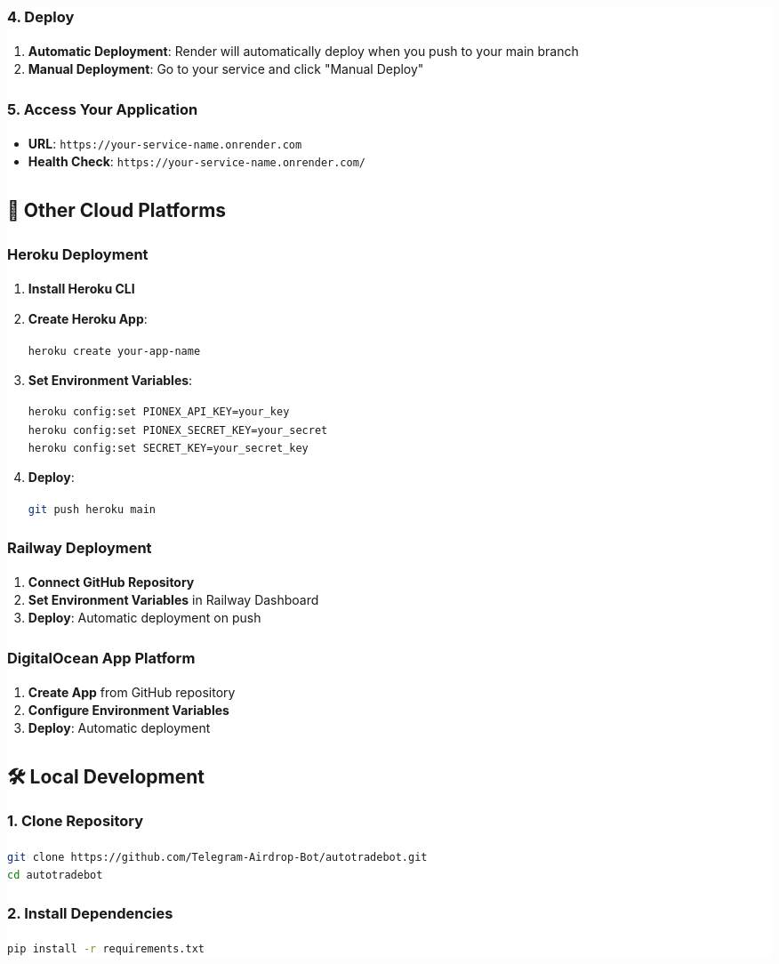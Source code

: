### **4. Deploy**

1. **Automatic Deployment**: Render will automatically deploy when you push to your main branch
2. **Manual Deployment**: Go to your service and click "Manual Deploy"

### **5. Access Your Application**

- **URL**: `https://your-service-name.onrender.com`
- **Health Check**: `https://your-service-name.onrender.com/`

## 🔧 Other Cloud Platforms

### **Heroku Deployment**

1. **Install Heroku CLI**
2. **Create Heroku App**:
   ```bash
   heroku create your-app-name
   ```

3. **Set Environment Variables**:
   ```bash
   heroku config:set PIONEX_API_KEY=your_key
   heroku config:set PIONEX_SECRET_KEY=your_secret
   heroku config:set SECRET_KEY=your_secret_key
   ```

4. **Deploy**:
   ```bash
   git push heroku main
   ```

### **Railway Deployment**

1. **Connect GitHub Repository**
2. **Set Environment Variables** in Railway Dashboard
3. **Deploy**: Automatic deployment on push

### **DigitalOcean App Platform**

1. **Create App** from GitHub repository
2. **Configure Environment Variables**
3. **Deploy**: Automatic deployment

## 🛠️ Local Development

### **1. Clone Repository**
```bash
git clone https://github.com/Telegram-Airdrop-Bot/autotradebot.git
cd autotradebot
```

### **2. Install Dependencies**
```bash
pip install -r requirements.txt
```

